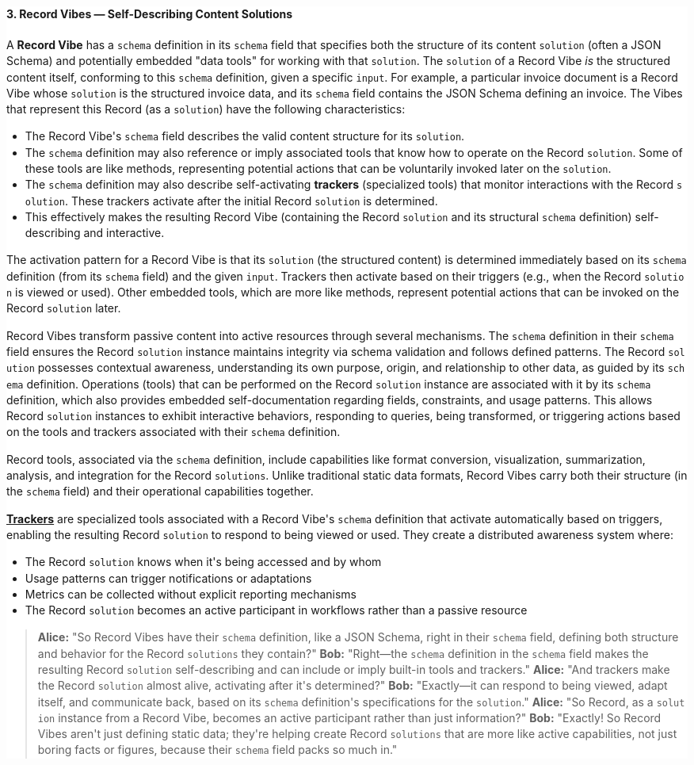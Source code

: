 #### 3. Record Vibes — Self-Describing Content Solutions

A **Record Vibe** has a `schema` definition in its `schema` field that specifies both the structure of its content `solution` (often a JSON Schema) and potentially embedded "data tools" for working with that `solution`. The `solution` of a Record Vibe _is_ the structured content itself, conforming to this `schema` definition, given a specific `input`. For example, a particular invoice document is a Record Vibe whose `solution` is the structured invoice data, and its `schema` field contains the JSON Schema defining an invoice. The Vibes that represent this Record (as a `solution`) have the following characteristics:

- The Record Vibe's `schema` field describes the valid content structure for its `solution`.
- The `schema` definition may also reference or imply associated tools that know how to operate on the Record `solution`. Some of these tools are like methods, representing potential actions that can be voluntarily invoked later on the `solution`.
- The `schema` definition may also describe self-activating **trackers** (specialized tools) that monitor interactions with the Record `solution`. These trackers activate after the initial Record `solution` is determined.
- This effectively makes the resulting Record Vibe (containing the Record `solution` and its structural `schema` definition) self-describing and interactive.

The activation pattern for a Record Vibe is that its `solution` (the structured content) is determined immediately based on its `schema` definition (from its `schema` field) and the given `input`. Trackers then activate based on their triggers (e.g., when the Record `solution` is viewed or used). Other embedded tools, which are more like methods, represent potential actions that can be invoked on the Record `solution` later.

Record Vibes transform passive content into active resources through several mechanisms.
The `schema` definition in their `schema` field ensures the Record `solution` instance
maintains integrity via schema validation and follows defined patterns. The Record `solution`
possesses contextual awareness, understanding its own purpose, origin, and relationship
to other data, as guided by its `schema` definition. Operations (tools) that can be
performed on the Record `solution` instance are associated with it by its `schema` definition,
which also provides embedded self-documentation regarding fields, constraints, and usage
patterns. This allows Record `solution` instances to exhibit interactive behaviors,
responding to queries, being transformed, or triggering actions based on the tools and
trackers associated with their `schema` definition.

Record tools, associated via the `schema` definition, include capabilities like format
conversion, visualization, summarization, analysis, and integration for the Record `solutions`.
Unlike traditional static data formats, Record Vibes carry both their structure (in the
`schema` field) and their operational capabilities together.

[**Trackers**](#trackers) are specialized tools associated with a Record Vibe's `schema`
definition that activate automatically based on triggers, enabling the resulting Record
`solution` to respond to being viewed or used. They create a distributed awareness
system where:

- The Record `solution` knows when it's being accessed and by whom
- Usage patterns can trigger notifications or adaptations
- Metrics can be collected without explicit reporting mechanisms
- The Record `solution` becomes an active participant in workflows rather than a passive resource

> **Alice:** "So Record Vibes have their `schema` definition, like a JSON Schema, right in their `schema` field, defining both structure and behavior for the Record `solutions` they contain?"
> **Bob:** "Right—the `schema` definition in the `schema` field makes the resulting Record `solution` self-describing and can include or imply built-in tools and trackers."
> **Alice:** "And trackers make the Record `solution` almost alive, activating after it's determined?"
> **Bob:** "Exactly—it can respond to being viewed, adapt itself, and communicate back, based on its `schema` definition's specifications for the `solution`."
> **Alice:** "So Record, as a `solution` instance from a Record Vibe, becomes an active participant rather than just information?"
> **Bob:** "Exactly! So Record Vibes aren't just defining static data; they're helping create Record `solutions` that are more like active capabilities, not just boring facts or figures, because their `schema` field packs so much in."
